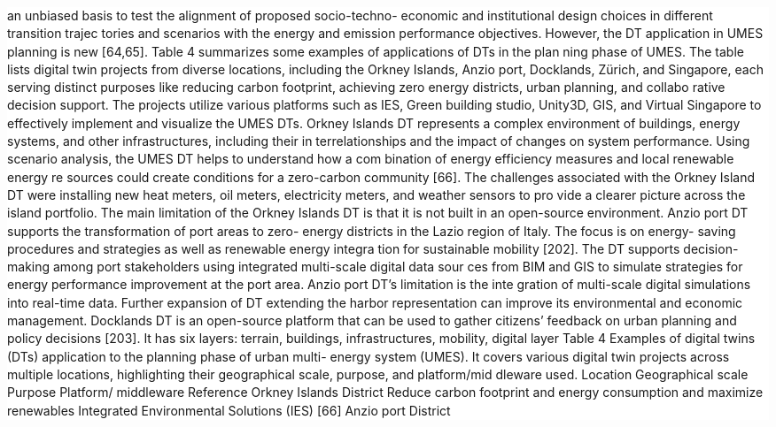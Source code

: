 an unbiased basis to test the alignment of proposed socio-techno- 
economic and institutional design choices in different transition trajec­
tories and scenarios with the energy and emission performance 
objectives.
However, the DT application in UMES planning is new [64,65]. 
Table 4 summarizes some examples of applications of DTs in the plan­
ning phase of UMES. The table lists digital twin projects from diverse 
locations, including the Orkney Islands, Anzio port, Docklands, Zürich, 
and Singapore, each serving distinct purposes like reducing carbon 
footprint, achieving zero energy districts, urban planning, and collabo­
rative decision support. The projects utilize various platforms such as 
IES, Green building studio, Unity3D, GIS, and Virtual Singapore to 
effectively implement and visualize the UMES DTs.
Orkney Islands DT represents a complex environment of buildings, 
energy systems, and other infrastructures, including their in­
terrelationships and the impact of changes on system performance. 
Using scenario analysis, the UMES DT helps to understand how a com­
bination of energy efficiency measures and local renewable energy re­
sources could create conditions for a zero-carbon community [66]. The 
challenges associated with the Orkney Island DT were installing new 
heat meters, oil meters, electricity meters, and weather sensors to pro­
vide a clearer picture across the island portfolio. The main limitation of 
the Orkney Islands DT is that it is not built in an open-source 
environment.
Anzio port DT supports the transformation of port areas to zero- 
energy districts in the Lazio region of Italy. The focus is on energy- 
saving procedures and strategies as well as renewable energy integra­
tion for sustainable mobility [202]. The DT supports decision-making 
among port stakeholders using integrated multi-scale digital data sour­
ces from BIM and GIS to simulate strategies for energy performance 
improvement at the port area. Anzio port DT’s limitation is the inte­
gration of multi-scale digital simulations into real-time data. Further 
expansion of DT extending the harbor representation can improve its 
environmental and economic management.
Docklands DT is an open-source platform that can be used to gather 
citizens’ feedback on urban planning and policy decisions [203]. It has 
six layers: terrain, buildings, infrastructures, mobility, digital layer 
Table 4 
Examples of digital twins (DTs) application to the planning phase of urban multi- 
energy system (UMES). It covers various digital twin projects across multiple 
locations, highlighting their geographical scale, purpose, and platform/mid­
dleware used.
Location
Geographical 
scale
Purpose
Platform/ 
middleware
Reference
Orkney 
Islands
District
Reduce carbon 
footprint and 
energy 
consumption and 
maximize 
renewables
Integrated 
Environmental 
Solutions (IES)
[66]
Anzio port
District